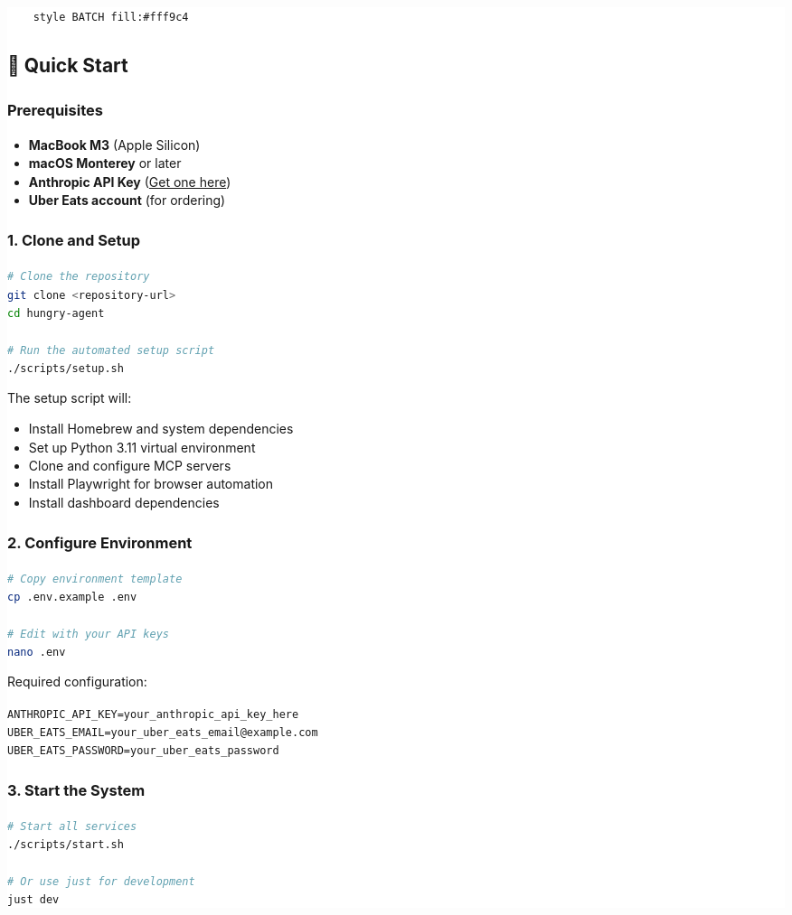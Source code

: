 ```mermaid
    style BATCH fill:#fff9c4
```

## 🚀 Quick Start

### Prerequisites

- **MacBook M3** (Apple Silicon)
- **macOS Monterey** or later
- **Anthropic API Key** ([Get one here](https://console.anthropic.com/))
- **Uber Eats account** (for ordering)

### 1. Clone and Setup

```bash
# Clone the repository
git clone <repository-url>
cd hungry-agent

# Run the automated setup script
./scripts/setup.sh
```

The setup script will:
- Install Homebrew and system dependencies
- Set up Python 3.11 virtual environment
- Clone and configure MCP servers
- Install Playwright for browser automation
- Install dashboard dependencies

### 2. Configure Environment

```bash
# Copy environment template
cp .env.example .env

# Edit with your API keys
nano .env
```

Required configuration:
```env
ANTHROPIC_API_KEY=your_anthropic_api_key_here
UBER_EATS_EMAIL=your_uber_eats_email@example.com
UBER_EATS_PASSWORD=your_uber_eats_password
```

### 3. Start the System

```bash
# Start all services
./scripts/start.sh

# Or use just for development
just dev
```
